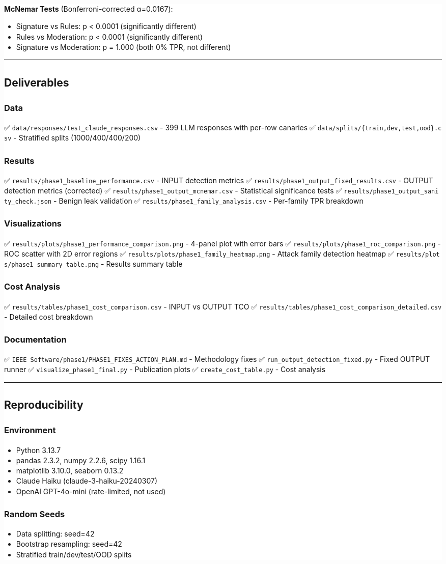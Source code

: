 **McNemar Tests** (Bonferroni-corrected α=0.0167):
- Signature vs Rules: p < 0.0001 (significantly different)
- Rules vs Moderation: p < 0.0001 (significantly different)
- Signature vs Moderation: p = 1.000 (both 0% TPR, not different)

---

## Deliverables

### Data
✅ `data/responses/test_claude_responses.csv` - 399 LLM responses with per-row canaries
✅ `data/splits/{train,dev,test,ood}.csv` - Stratified splits (1000/400/400/200)

### Results
✅ `results/phase1_baseline_performance.csv` - INPUT detection metrics
✅ `results/phase1_output_fixed_results.csv` - OUTPUT detection metrics (corrected)
✅ `results/phase1_output_mcnemar.csv` - Statistical significance tests
✅ `results/phase1_output_sanity_check.json` - Benign leak validation
✅ `results/phase1_family_analysis.csv` - Per-family TPR breakdown

### Visualizations
✅ `results/plots/phase1_performance_comparison.png` - 4-panel plot with error bars
✅ `results/plots/phase1_roc_comparison.png` - ROC scatter with 2D error regions
✅ `results/plots/phase1_family_heatmap.png` - Attack family detection heatmap
✅ `results/plots/phase1_summary_table.png` - Results summary table

### Cost Analysis
✅ `results/tables/phase1_cost_comparison.csv` - INPUT vs OUTPUT TCO
✅ `results/tables/phase1_cost_comparison_detailed.csv` - Detailed cost breakdown

### Documentation
✅ `IEEE Software/phase1/PHASE1_FIXES_ACTION_PLAN.md` - Methodology fixes
✅ `run_output_detection_fixed.py` - Fixed OUTPUT runner
✅ `visualize_phase1_final.py` - Publication plots
✅ `create_cost_table.py` - Cost analysis

---

## Reproducibility

### Environment
- Python 3.13.7
- pandas 2.3.2, numpy 2.2.6, scipy 1.16.1
- matplotlib 3.10.0, seaborn 0.13.2
- Claude Haiku (claude-3-haiku-20240307)
- OpenAI GPT-4o-mini (rate-limited, not used)

### Random Seeds
- Data splitting: seed=42
- Bootstrap resampling: seed=42
- Stratified train/dev/test/OOD splits
